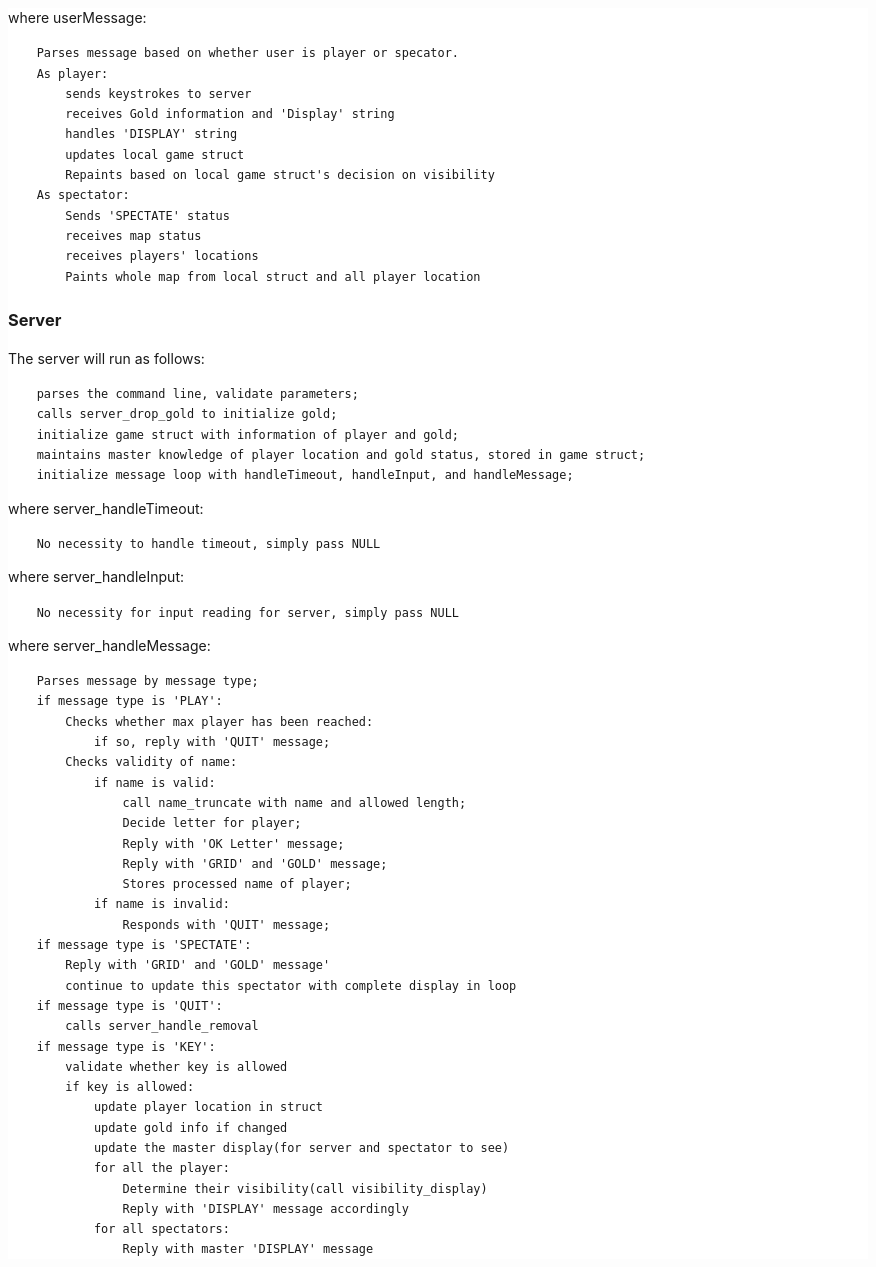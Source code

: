 
        
where userMessage:

        Parses message based on whether user is player or specator.
        As player:
            sends keystrokes to server
            receives Gold information and 'Display' string
            handles 'DISPLAY' string 
            updates local game struct 
            Repaints based on local game struct's decision on visibility
        As spectator:
            Sends 'SPECTATE' status
            receives map status
            receives players' locations
            Paints whole map from local struct and all player location
            
### Server

The server will run as follows:

        parses the command line, validate parameters;
        calls server_drop_gold to initialize gold;
        initialize game struct with information of player and gold;
        maintains master knowledge of player location and gold status, stored in game struct;
        initialize message loop with handleTimeout, handleInput, and handleMessage;

where server_handleTimeout:

        No necessity to handle timeout, simply pass NULL

where server_handleInput:
        
        No necessity for input reading for server, simply pass NULL
        
        
where server_handleMessage:

        Parses message by message type;
        if message type is 'PLAY':
            Checks whether max player has been reached:
                if so, reply with 'QUIT' message;
            Checks validity of name:
                if name is valid:
                    call name_truncate with name and allowed length;
                    Decide letter for player;
                    Reply with 'OK Letter' message;
                    Reply with 'GRID' and 'GOLD' message;
                    Stores processed name of player;
                if name is invalid:
                    Responds with 'QUIT' message;
        if message type is 'SPECTATE':
            Reply with 'GRID' and 'GOLD' message'
            continue to update this spectator with complete display in loop
        if message type is 'QUIT':
            calls server_handle_removal
        if message type is 'KEY':
            validate whether key is allowed
            if key is allowed:
                update player location in struct
                update gold info if changed
                update the master display(for server and spectator to see)
                for all the player:
                    Determine their visibility(call visibility_display)
                    Reply with 'DISPLAY' message accordingly
                for all spectators:
                    Reply with master 'DISPLAY' message
        